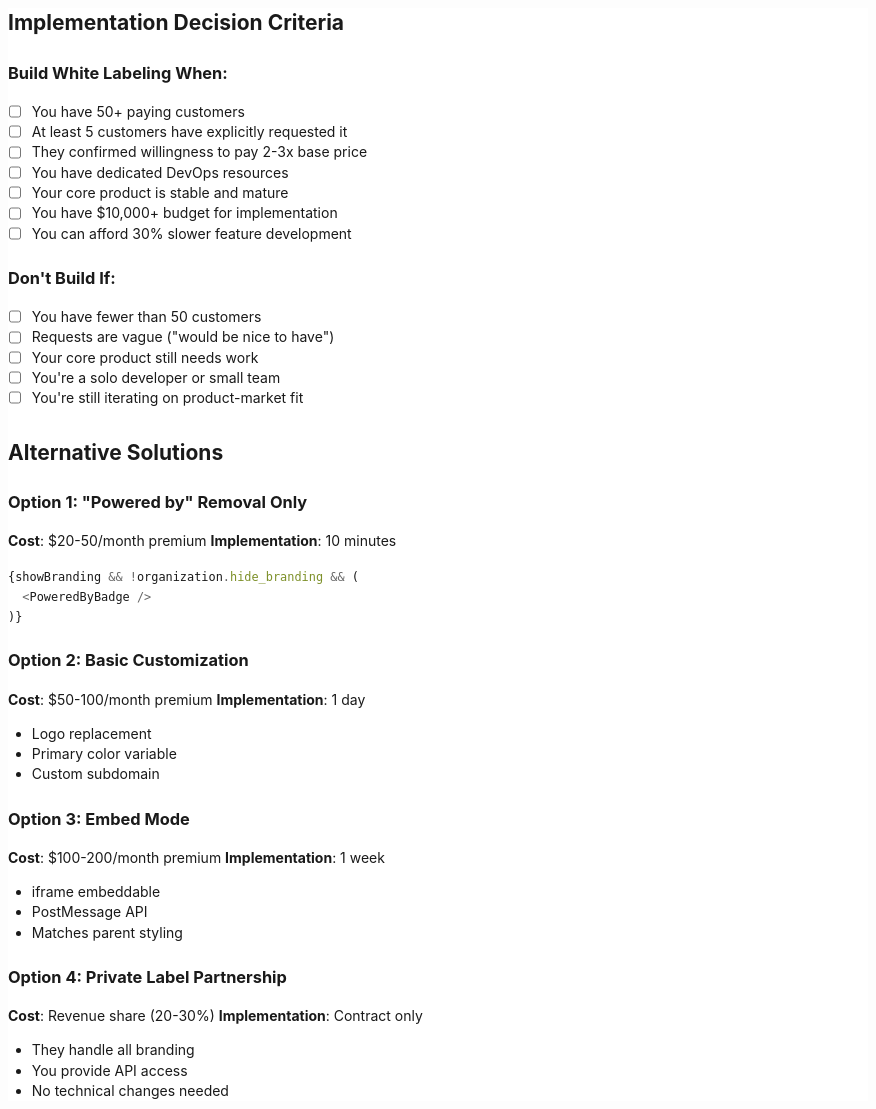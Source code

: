 ## Implementation Decision Criteria

### Build White Labeling When:
- [ ] You have 50+ paying customers
- [ ] At least 5 customers have explicitly requested it
- [ ] They confirmed willingness to pay 2-3x base price
- [ ] You have dedicated DevOps resources
- [ ] Your core product is stable and mature
- [ ] You have $10,000+ budget for implementation
- [ ] You can afford 30% slower feature development

### Don't Build If:
- [ ] You have fewer than 50 customers
- [ ] Requests are vague ("would be nice to have")
- [ ] Your core product still needs work
- [ ] You're a solo developer or small team
- [ ] You're still iterating on product-market fit

## Alternative Solutions

### Option 1: "Powered by" Removal Only
**Cost**: $20-50/month premium
**Implementation**: 10 minutes
```typescript
{showBranding && !organization.hide_branding && (
  <PoweredByBadge />
)}
```

### Option 2: Basic Customization
**Cost**: $50-100/month premium
**Implementation**: 1 day
- Logo replacement
- Primary color variable
- Custom subdomain

### Option 3: Embed Mode
**Cost**: $100-200/month premium
**Implementation**: 1 week
- iframe embeddable
- PostMessage API
- Matches parent styling

### Option 4: Private Label Partnership
**Cost**: Revenue share (20-30%)
**Implementation**: Contract only
- They handle all branding
- You provide API access
- No technical changes needed
